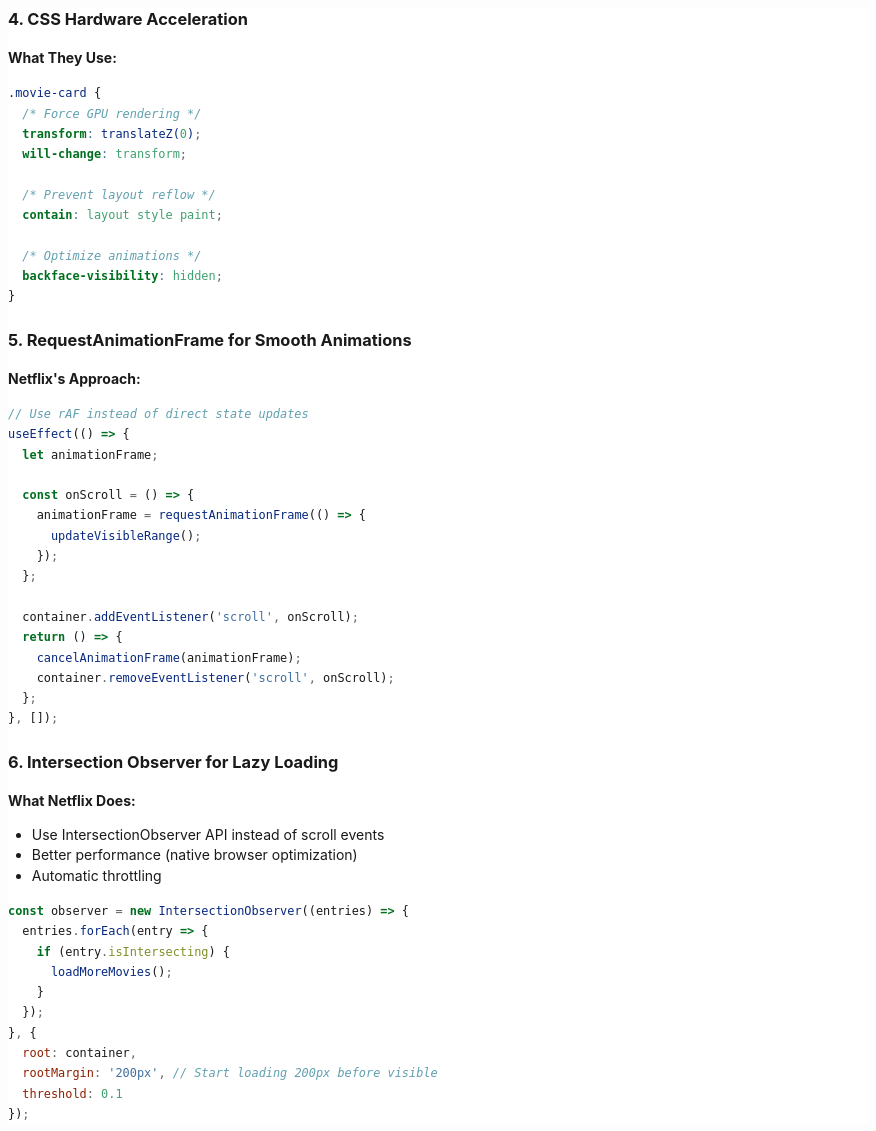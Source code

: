 ### 4. **CSS Hardware Acceleration**
**What They Use:**
```css
.movie-card {
  /* Force GPU rendering */
  transform: translateZ(0);
  will-change: transform;
  
  /* Prevent layout reflow */
  contain: layout style paint;
  
  /* Optimize animations */
  backface-visibility: hidden;
}
```

### 5. **RequestAnimationFrame for Smooth Animations**
**Netflix's Approach:**
```javascript
// Use rAF instead of direct state updates
useEffect(() => {
  let animationFrame;
  
  const onScroll = () => {
    animationFrame = requestAnimationFrame(() => {
      updateVisibleRange();
    });
  };
  
  container.addEventListener('scroll', onScroll);
  return () => {
    cancelAnimationFrame(animationFrame);
    container.removeEventListener('scroll', onScroll);
  };
}, []);
```

### 6. **Intersection Observer for Lazy Loading**
**What Netflix Does:**
- Use IntersectionObserver API instead of scroll events
- Better performance (native browser optimization)
- Automatic throttling

```javascript
const observer = new IntersectionObserver((entries) => {
  entries.forEach(entry => {
    if (entry.isIntersecting) {
      loadMoreMovies();
    }
  });
}, {
  root: container,
  rootMargin: '200px', // Start loading 200px before visible
  threshold: 0.1
});
```

